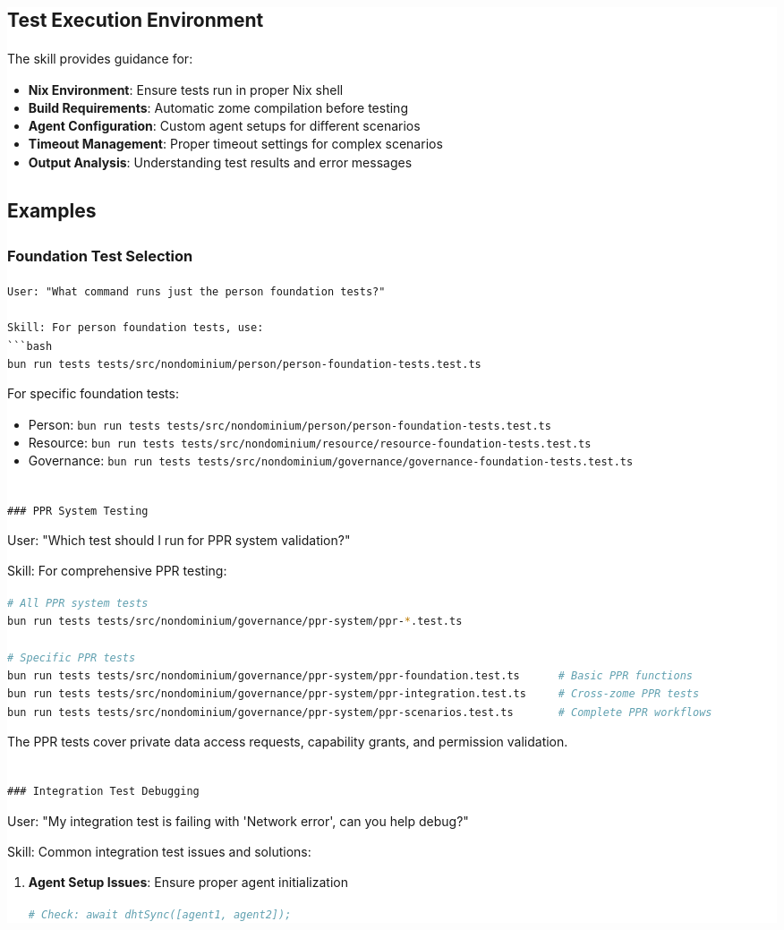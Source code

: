 ## Test Execution Environment

The skill provides guidance for:
- **Nix Environment**: Ensure tests run in proper Nix shell
- **Build Requirements**: Automatic zome compilation before testing
- **Agent Configuration**: Custom agent setups for different scenarios
- **Timeout Management**: Proper timeout settings for complex scenarios
- **Output Analysis**: Understanding test results and error messages

## Examples

### Foundation Test Selection
```
User: "What command runs just the person foundation tests?"

Skill: For person foundation tests, use:
```bash
bun run tests tests/src/nondominium/person/person-foundation-tests.test.ts
```

For specific foundation tests:
- Person: `bun run tests tests/src/nondominium/person/person-foundation-tests.test.ts`
- Resource: `bun run tests tests/src/nondominium/resource/resource-foundation-tests.test.ts`
- Governance: `bun run tests tests/src/nondominium/governance/governance-foundation-tests.test.ts`
```

### PPR System Testing
```
User: "Which test should I run for PPR system validation?"

Skill: For comprehensive PPR testing:
```bash
# All PPR system tests
bun run tests tests/src/nondominium/governance/ppr-system/ppr-*.test.ts

# Specific PPR tests
bun run tests tests/src/nondominium/governance/ppr-system/ppr-foundation.test.ts      # Basic PPR functions
bun run tests tests/src/nondominium/governance/ppr-system/ppr-integration.test.ts     # Cross-zome PPR tests
bun run tests tests/src/nondominium/governance/ppr-system/ppr-scenarios.test.ts       # Complete PPR workflows
```

The PPR tests cover private data access requests, capability grants, and permission validation.
```

### Integration Test Debugging
```
User: "My integration test is failing with 'Network error', can you help debug?"

Skill: Common integration test issues and solutions:

1. **Agent Setup Issues**: Ensure proper agent initialization
   ```bash
   # Check: await dhtSync([agent1, agent2]);
   ```

